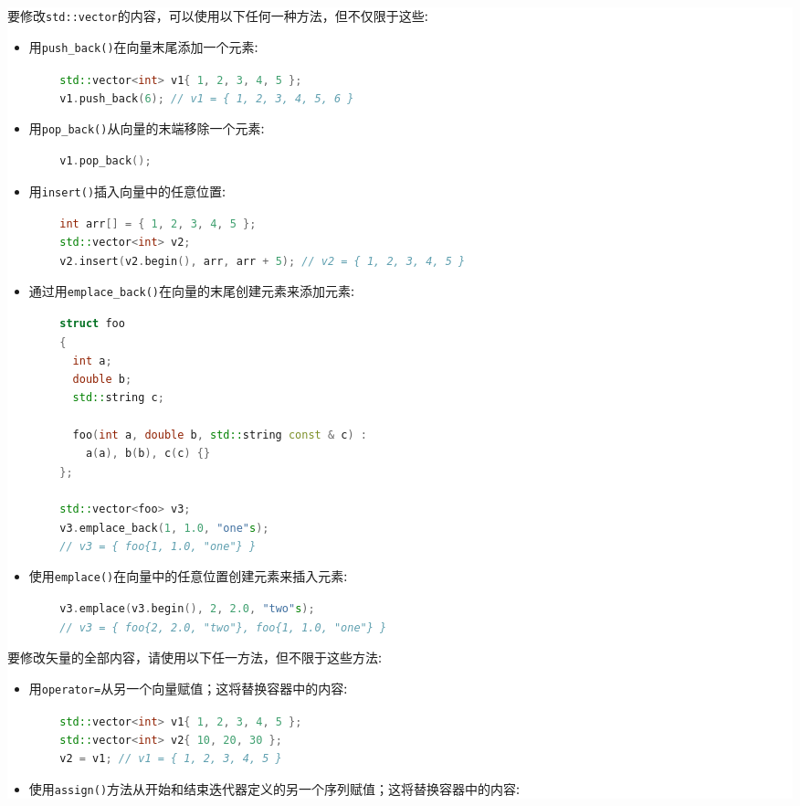 要修改`std::vector`的内容，可以使用以下任何一种方法，但不仅限于这些:

*   用`push_back()`在向量末尾添加一个元素:

```cpp
        std::vector<int> v1{ 1, 2, 3, 4, 5 };
        v1.push_back(6); // v1 = { 1, 2, 3, 4, 5, 6 }
```

*   用`pop_back()`从向量的末端移除一个元素:

```cpp
        v1.pop_back();
```

*   用`insert()`插入向量中的任意位置:

```cpp
        int arr[] = { 1, 2, 3, 4, 5 };
        std::vector<int> v2;
        v2.insert(v2.begin(), arr, arr + 5); // v2 = { 1, 2, 3, 4, 5 }
```

*   通过用`emplace_back()`在向量的末尾创建元素来添加元素:

```cpp
        struct foo
        {
          int a;
          double b;
          std::string c;

          foo(int a, double b, std::string const & c) :
            a(a), b(b), c(c) {}
        };

        std::vector<foo> v3;
        v3.emplace_back(1, 1.0, "one"s); 
        // v3 = { foo{1, 1.0, "one"} }
```

*   使用`emplace()`在向量中的任意位置创建元素来插入元素:

```cpp
        v3.emplace(v3.begin(), 2, 2.0, "two"s);
        // v3 = { foo{2, 2.0, "two"}, foo{1, 1.0, "one"} }
```

要修改矢量的全部内容，请使用以下任一方法，但不限于这些方法:

*   用`operator=`从另一个向量赋值；这将替换容器中的内容:

```cpp
        std::vector<int> v1{ 1, 2, 3, 4, 5 };
        std::vector<int> v2{ 10, 20, 30 };
        v2 = v1; // v1 = { 1, 2, 3, 4, 5 }
```

*   使用`assign()`方法从开始和结束迭代器定义的另一个序列赋值；这将替换容器中的内容:
